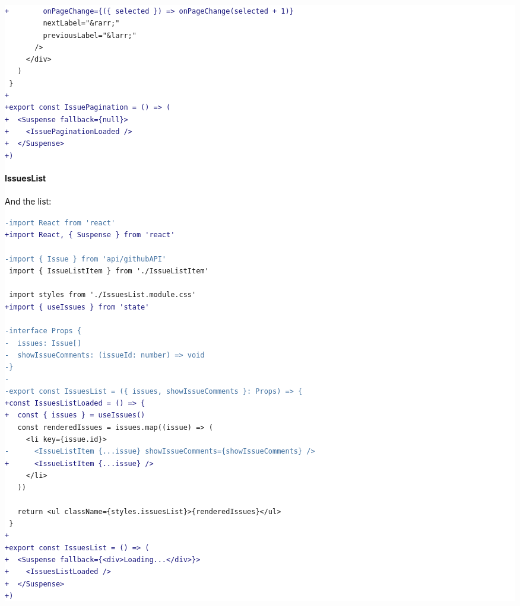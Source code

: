 ```diff
+        onPageChange={({ selected }) => onPageChange(selected + 1)}
         nextLabel="&rarr;"
         previousLabel="&larr;"
       />
     </div>
   )
 }
+
+export const IssuePagination = () => (
+  <Suspense fallback={null}>
+    <IssuePaginationLoaded />
+  </Suspense>
+)
```

#### IssuesList

And the list:

```diff
-import React from 'react'
+import React, { Suspense } from 'react'

-import { Issue } from 'api/githubAPI'
 import { IssueListItem } from './IssueListItem'

 import styles from './IssuesList.module.css'
+import { useIssues } from 'state'

-interface Props {
-  issues: Issue[]
-  showIssueComments: (issueId: number) => void
-}
-
-export const IssuesList = ({ issues, showIssueComments }: Props) => {
+const IssuesListLoaded = () => {
+  const { issues } = useIssues()
   const renderedIssues = issues.map((issue) => (
     <li key={issue.id}>
-      <IssueListItem {...issue} showIssueComments={showIssueComments} />
+      <IssueListItem {...issue} />
     </li>
   ))

   return <ul className={styles.issuesList}>{renderedIssues}</ul>
 }
+
+export const IssuesList = () => (
+  <Suspense fallback={<div>Loading...</div>}>
+    <IssuesListLoaded />
+  </Suspense>
+)
```
